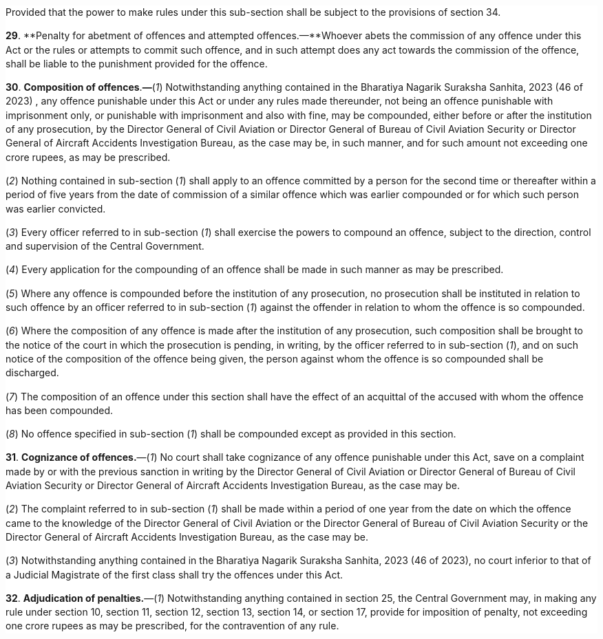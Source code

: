 Provided that the power to make rules under this sub-section shall be subject to the provisions of section 34.

**29**. **Penalty for abetment of offences and attempted offences.—**Whoever abets the commission of any offence under this Act or the rules or attempts to commit such offence, and in such attempt does any act towards the commission of the offence, shall be liable to the punishment provided for the offence.

**30**. **Composition of offences**.**—**(*1*) Notwithstanding anything contained in the Bharatiya Nagarik Suraksha Sanhita, 2023 (46 of 2023) , any offence punishable under this Act or under any rules made thereunder, not being an offence punishable with imprisonment only, or punishable with imprisonment and also with fine, may be compounded, either before or after the institution of any prosecution, by the Director General of Civil Aviation or Director General of Bureau of Civil Aviation Security or Director General of Aircraft Accidents Investigation Bureau, as the case may be, in such manner, and for such amount not exceeding one crore rupees, as may be prescribed.

(*2*) Nothing contained in sub-section (*1*) shall apply to an offence committed by a person for the second time or thereafter within a period of five years from the date of commission of a similar offence which was earlier compounded or for which such person was earlier convicted.

(*3*) Every officer referred to in sub-section (*1*) shall exercise the powers to compound an offence, subject to the direction, control and supervision of the Central Government.

(*4*) Every application for the compounding of an offence shall be made in such manner as may be prescribed.

(*5*) Where any offence is compounded before the institution of any prosecution, no prosecution shall be instituted in relation to such offence by an officer referred to in sub-section (*1*) against the offender in relation to whom the offence is so compounded.

(*6*) Where the composition of any offence is made after the institution of any prosecution, such composition shall be brought to the notice of the court in which the prosecution is pending, in writing, by the officer referred to in sub-section (*1*), and on such notice of the composition of the offence being given, the person against whom the offence is so compounded shall be discharged.

(*7*) The composition of an offence under this section shall have the effect of an acquittal of the accused with whom the offence has been compounded.

(*8*) No offence specified in sub-section (*1*) shall be compounded except as provided in this section.

**31**. **Cognizance of offences.**—(*1*) No court shall take cognizance of any offence punishable under this Act, save on a complaint made by or with the previous sanction in writing by the Director General of Civil Aviation or Director General of Bureau of Civil Aviation Security or Director General of Aircraft Accidents Investigation Bureau, as the case may be.

(*2*) The complaint referred to in sub-section (*1*) shall be made within a period of one year from the date on which the offence came to the knowledge of the Director General of Civil Aviation or the Director General of Bureau of Civil Aviation Security or the Director General of Aircraft Accidents Investigation Bureau, as the case may be.

(*3*) Notwithstanding anything contained in the Bharatiya Nagarik Suraksha Sanhita, 2023 (46 of 2023), no court inferior to that of a Judicial Magistrate of the first class shall try the offences under this Act.

**32**. **Adjudication of penalties.**—(*1*) Notwithstanding anything contained in section 25, the Central Government may, in making any rule under section 10, section 11, section 12, section 13, section 14, or section 17, provide for imposition of penalty, not exceeding one crore rupees as may be prescribed, for the contravention of any rule.
